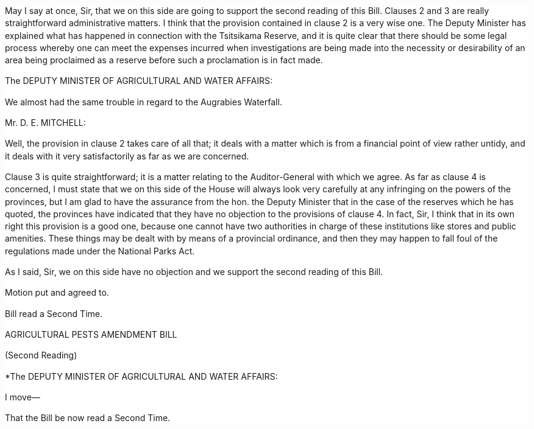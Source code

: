 <p>May I say at once, Sir, that we on this side are going to support the second reading of this Bill. Clauses 2 and 3 are really straightforward administrative matters. I think that the provision contained in clause 2 is a very wise one. The Deputy Minister has explained what has happened in connection with the Tsitsikama Reserve, and it is quite clear that there should be some legal process whereby one can meet the expenses incurred when investigations are being made into the necessity or desirability of an area being proclaimed as a reserve before such a proclamation is in fact made.</p>

</speech>

<speech by="#deputy_minister_of_agricultural_and_water_affairs">

<from>The <person refersTo="hansard_za">DEPUTY MINISTER OF AGRICULTURAL AND WATER AFFAIRS</person>:</from>

<p>We almost had the same trouble in regard to the Augrabies Waterfall.</p>

</speech>

<speech by="#mitchell">

<from>Mr. <person refersTo="hansard_za">D. E. MITCHELL</person>:</from>

<p>Well, the provision in clause 2 takes care of all that; it deals with a matter which is from a financial point of view rather untidy, and it deals with it very satisfactorily as far as we are concerned.</p>

<p>Clause 3 is quite straightforward; it is a matter relating to the Auditor-General with which we agree. As far as clause 4 is concerned, I must state that we on this side of the House will always look very carefully at any infringing on the powers of the provinces, but I am glad to have the assurance from the hon. the Deputy Minister that in the case of the reserves which he has quoted, the provinces have indicated that they have no objection to the provisions of clause 4. In fact, Sir, I think that in its own right this provision is a good one, because one cannot have two authorities in charge of these institutions like stores and public amenities. These things may be dealt with by means of a provincial ordinance, and then they may happen to fall foul of the regulations made under the National Parks Act.</p>

<p>As I said, Sir, we on this side have no objection and we support the second reading of this Bill.</p>

<p>Motion put and agreed to.</p>

<p>Bill read a Second Time.</p>

</speech>

</debateSection>

<debateSection name="#agricultural_pests_amendment_bill">

<heading>AGRICULTURAL PESTS AMENDMENT BILL</heading>

<summary>(Second Reading)</summary>

<speech by="#deputy_minister_of_agricultural_and_water_affairs">

<from>*The <person refersTo="hansard_za">DEPUTY MINISTER OF AGRICULTURAL AND WATER AFFAIRS</person>:</from>

<p>I move&#x2014;</p>

<block name="quote">That the Bill be now read a Second Time.</block>
